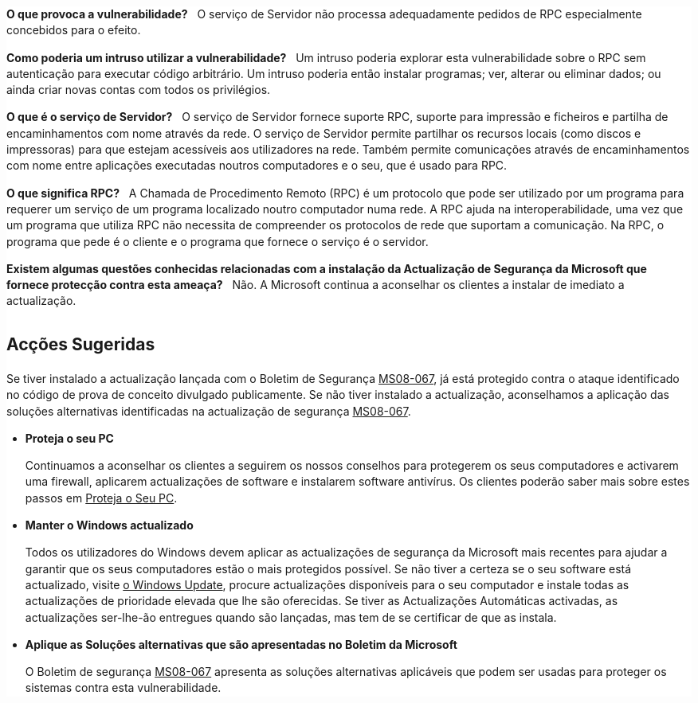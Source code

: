 **O que provoca a vulnerabilidade?**  
O serviço de Servidor não processa adequadamente pedidos de RPC especialmente concebidos para o efeito.

**Como poderia um intruso utilizar a vulnerabilidade?**  
Um intruso poderia explorar esta vulnerabilidade sobre o RPC sem autenticação para executar código arbitrário. Um intruso poderia então instalar programas; ver, alterar ou eliminar dados; ou ainda criar novas contas com todos os privilégios.

**O que é o serviço de Servidor?**  
O serviço de Servidor fornece suporte RPC, suporte para impressão e ficheiros e partilha de encaminhamentos com nome através da rede. O serviço de Servidor permite partilhar os recursos locais (como discos e impressoras) para que estejam acessíveis aos utilizadores na rede. Também permite comunicações através de encaminhamentos com nome entre aplicações executadas noutros computadores e o seu, que é usado para RPC.

**O que significa RPC?**  
A Chamada de Procedimento Remoto (RPC) é um protocolo que pode ser utilizado por um programa para requerer um serviço de um programa localizado noutro computador numa rede. A RPC ajuda na interoperabilidade, uma vez que um programa que utiliza RPC não necessita de compreender os protocolos de rede que suportam a comunicação. Na RPC, o programa que pede é o cliente e o programa que fornece o serviço é o servidor.

**Existem algumas questões conhecidas relacionadas com a instalação da Actualização de Segurança da Microsoft que fornece protecção contra esta ameaça?**  
Não. A Microsoft continua a aconselhar os clientes a instalar de imediato a actualização.

Acções Sugeridas
----------------

<span></span>
Se tiver instalado a actualização lançada com o Boletim de Segurança [MS08-067](http://technet.microsoft.com/security/bulletin/ms08-067), já está protegido contra o ataque identificado no código de prova de conceito divulgado publicamente. Se não tiver instalado a actualização, aconselhamos a aplicação das soluções alternativas identificadas na actualização de segurança [MS08-067](http://technet.microsoft.com/security/bulletin/ms08-067).

-   **Proteja o seu PC**

    Continuamos a aconselhar os clientes a seguirem os nossos conselhos para protegerem os seus computadores e activarem uma firewall, aplicarem actualizações de software e instalarem software antivírus. Os clientes poderão saber mais sobre estes passos em [Proteja o Seu PC](http://www.microsoft.com/protect/computer/default.mspx).

-   **Manter o Windows actualizado**

    Todos os utilizadores do Windows devem aplicar as actualizações de segurança da Microsoft mais recentes para ajudar a garantir que os seus computadores estão o mais protegidos possível. Se não tiver a certeza se o seu software está actualizado, visite [o Windows Update](http://windowsupdate.microsoft.com), procure actualizações disponíveis para o seu computador e instale todas as actualizações de prioridade elevada que lhe são oferecidas. Se tiver as Actualizações Automáticas activadas, as actualizações ser-lhe-ão entregues quando são lançadas, mas tem de se certificar de que as instala.

-   **Aplique as Soluções alternativas que são apresentadas no Boletim da Microsoft**

    O Boletim de segurança [MS08-067](http://technet.microsoft.com/security/bulletin/ms08-067) apresenta as soluções alternativas aplicáveis que podem ser usadas para proteger os sistemas contra esta vulnerabilidade.
